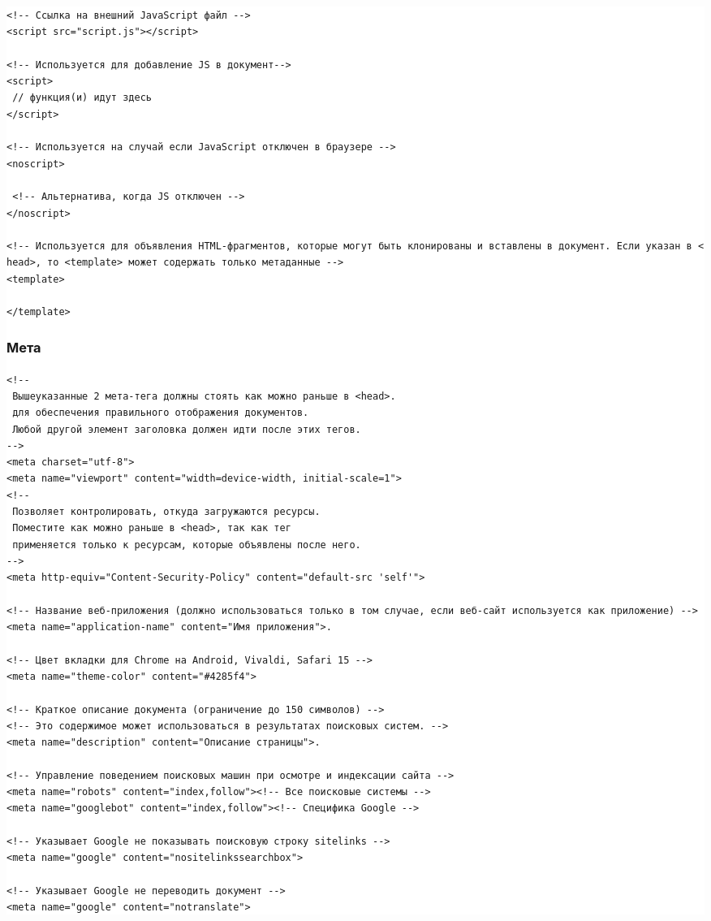     <!-- Ссылка на внешний JavaScript файл -->
    <script src="script.js"></script>
    
    <!-- Используется для добавление JS в документ-->
    <script>
     // функция(и) идут здесь
    </script>
    
    <!-- Используется на случай если JavaScript отключен в браузере -->
    <noscript>
    
     <!-- Альтернатива, когда JS отключен -->
    </noscript>
    
    <!-- Используется для объявления HTML-фрагментов, которые могут быть клонированы и вставлены в документ. Если указан в <head>, то <template> может содержать только метаданные -->
    <template>
      
    </template>

### Мета

    <!--
     Вышеуказанные 2 мета-тега должны стоять как можно раньше в <head>.
     для обеспечения правильного отображения документов.
     Любой другой элемент заголовка должен идти после этих тегов.
    -->
    <meta charset="utf-8">
    <meta name="viewport" content="width=device-width, initial-scale=1">
    <!--
     Позволяет контролировать, откуда загружаются ресурсы.
     Поместите как можно раньше в <head>, так как тег 
     применяется только к ресурсам, которые объявлены после него.
    -->
    <meta http-equiv="Content-Security-Policy" content="default-src 'self'">
    
    <!-- Название веб-приложения (должно использоваться только в том случае, если веб-сайт используется как приложение) -->
    <meta name="application-name" content="Имя приложения">.
    
    <!-- Цвет вкладки для Chrome на Android, Vivaldi, Safari 15 -->
    <meta name="theme-color" content="#4285f4">
    
    <!-- Краткое описание документа (ограничение до 150 символов) -->
    <!-- Это содержимое может использоваться в результатах поисковых систем. -->
    <meta name="description" content="Описание страницы">.
    
    <!-- Управление поведением поисковых машин при осмотре и индексации сайта -->
    <meta name="robots" content="index,follow"><!-- Все поисковые системы -->
    <meta name="googlebot" content="index,follow"><!-- Специфика Google -->
    
    <!-- Указывает Google не показывать поисковую строку sitelinks -->
    <meta name="google" content="nositelinkssearchbox">
    
    <!-- Указывает Google не переводить документ -->
    <meta name="google" content="notranslate">
    